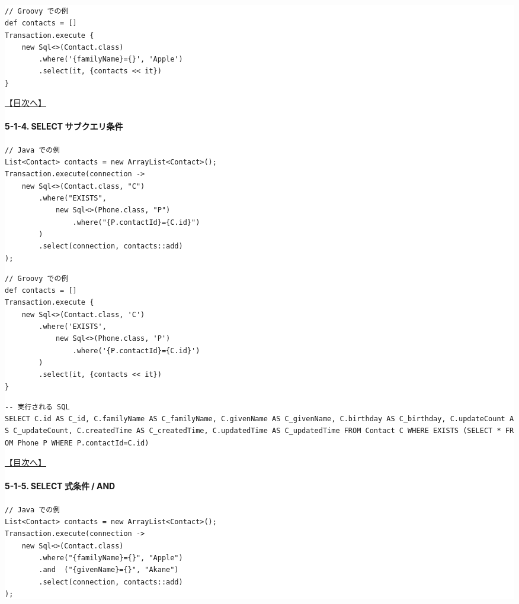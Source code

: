 ```groovy:Groovy
// Groovy での例
def contacts = []
Transaction.execute {
    new Sql<>(Contact.class)
        .where('{familyName}={}', 'Apple')
        .select(it, {contacts << it})
}
```

<div id="ExecuteSQL-select-Subquery"></div>

[【目次へ】](#TOC)

#### 5-1-4. SELECT サブクエリ条件

```java:Java
// Java での例
List<Contact> contacts = new ArrayList<Contact>();
Transaction.execute(connection ->
    new Sql<>(Contact.class, "C")
        .where("EXISTS",
            new Sql<>(Phone.class, "P")
                .where("{P.contactId}={C.id}")
        )
        .select(connection, contacts::add)
);
```

```groovy:Groovy
// Groovy での例
def contacts = []
Transaction.execute {
    new Sql<>(Contact.class, 'C')
        .where('EXISTS',
            new Sql<>(Phone.class, 'P')
                .where('{P.contactId}={C.id}')
        )
        .select(it, {contacts << it})
}
```

```sql:SQL
-- 実行される SQL
SELECT C.id AS C_id, C.familyName AS C_familyName, C.givenName AS C_givenName, C.birthday AS C_birthday, C.updateCount AS C_updateCount, C.createdTime AS C_createdTime, C.updatedTime AS C_updatedTime FROM Contact C WHERE EXISTS (SELECT * FROM Phone P WHERE P.contactId=C.id)
```

<div id="ExecuteSQL-select-Expression-and"></div>

[【目次へ】](#TOC)

#### 5-1-5. SELECT 式条件 / AND

```java:Java
// Java での例
List<Contact> contacts = new ArrayList<Contact>();
Transaction.execute(connection ->
    new Sql<>(Contact.class)
        .where("{familyName}={}", "Apple")
        .and  ("{givenName}={}", "Akane")
        .select(connection, contacts::add)
);
```
